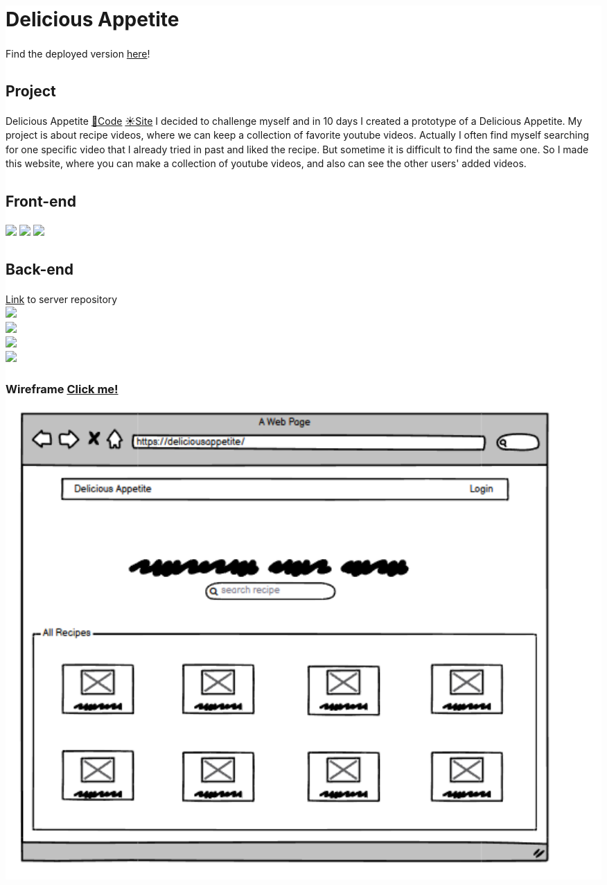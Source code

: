 # Delicious Appetite

Find the deployed version <a href='https://delicious-appetite.netlify.app/'>here</a>!
## Project
Delicious Appetite <a href='https://github.com/renukumari060/DeliciousAppetite_frontend'>🔗Code</a>   <a href='https://delicious-appetite.netlify.app/'> ☀️Site</a>
I decided to challenge myself and in 10 days I created a prototype of a Delicious Appetite. My project is about recipe videos, where we can keep a collection of favorite youtube videos. Actually I often find myself searching for one specific video that I already tried in past and liked the recipe. But sometime it is difficult to find the same one. So I made this website, where you can make a collection of youtube videos, and also can see the other users'  added videos.
## Front-end
<img src='https://camo.githubusercontent.com/876426d64480dd18283dc72bcf0f293d6871c746d5358168e28565efc1c0334d/68747470733a2f2f696d672e736869656c64732e696f2f62616467652f52656163742d3631444146423f6c6f676f3d7265616374266c6f676f436f6c6f723d7768697465267374796c653d666f722d7468652d6261646765'>
<img src='https://camo.githubusercontent.com/a3bbc59f190482c45788b1d213d1dc1b8f426691e0e6320aefe31bc6832f3491/68747470733a2f2f696d672e736869656c64732e696f2f62616467652f52656475782d3736344142433f6c6f676f3d7265647578266c6f676f436f6c6f723d7768697465267374796c653d666f722d7468652d6261646765' />
<img width='79px' src='https://camo.githubusercontent.com/2435c2a64789b8a71c701a1a593b4a6e6869789bfb0626e515dc2a6b6dffa6c5/68747470733a2f2f696d672e736869656c64732e696f2f62616467652f2d435353332d3135373242363f7374796c653d666c61742d737175617265266c6f676f3d63737333'>

## Back-end
<a href='https://github.com/renukumari060/DeliciousAppetite_backend'>Link</a> to server repository
<br/>
<img src='https://camo.githubusercontent.com/a3bbc59f190482c45788b1d213d1dc1b8f426691e0e6320aefe31bc6832f3491/68747470733a2f2f696d672e736869656c64732e696f2f62616467652f52656475782d3736344142433f6c6f676f3d7265647578266c6f676f436f6c6f723d7768697465267374796c653d666f722d7468652d6261646765' /><br/>
<img src='https://camo.githubusercontent.com/54d885a39ff8ae8e17e1f9dd9286eb8e754d4c44c6ff3a31b2ba8f143f454254/68747470733a2f2f696d672e736869656c64732e696f2f62616467652f457870726573732d3030303030303f6c6f676f3d65787072657373266c6f676f436f6c6f723d7768697465267374796c653d666f722d7468652d6261646765' /><br/>
<img src='https://camo.githubusercontent.com/ea0a0d5491e470f09b738a5b5412dc143ffdb1018f4ead88124374ffc576dbd4/68747470733a2f2f696d672e736869656c64732e696f2f62616467652f506f737467726553514c2d3431363945313f6c6f676f3d706f737467726573716c266c6f676f436f6c6f723d7768697465267374796c653d666f722d7468652d6261646765' /><br/>
<img src='https://camo.githubusercontent.com/1d7814efc567041c56f7cb83654566f6be83d8b2ff4392b6c1321bfeed7d7dc1/68747470733a2f2f696d672e736869656c64732e696f2f62616467652f53657175656c697a652d3532423045373f6c6f676f3d73657175656c697a65266c6f676f436f6c6f723d7768697465267374796c653d666f722d7468652d6261646765' />


### Wireframe <a href='https://balsamiq.cloud/shhjng1/p7amrbd/r6B57'>Click me!</a>
<img width="800px" src="https://github.com/renukumari060/DeliciousAppetite_frontend/blob/master/picture/wireframe_1.png"></img>
